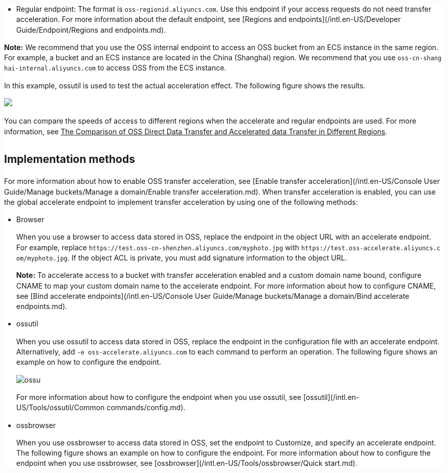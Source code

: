 -   Regular endpoint: The format is `oss-regionid.aliyuncs.com`. Use this endpoint if your access requests do not need transfer acceleration. For more information about the default endpoint, see [Regions and endpoints](/intl.en-US/Developer Guide/Endpoint/Regions and endpoints.md).

**Note:** We recommend that you use the OSS internal endpoint to access an OSS bucket from an ECS instance in the same region. For example, a bucket and an ECS instance are located in the China \(Shanghai\) region. We recommend that you use `oss-cn-shanghai-internal.aliyuncs.com` to access OSS from the ECS instance.

In this example, ossutil is used to test the actual acceleration effect. The following figure shows the results.

![](https://static-aliyun-doc.oss-accelerate.aliyuncs.com/assets/img/en-US/2295688951/p57059.png)

You can compare the speeds of access to different regions when the accelerate and regular endpoints are used. For more information, see [The Comparison of OSS Direct Data Transfer and Accelerated data Transfer in Different Regions](https://oss-accelerate-test.oss-accelerate.aliyuncs.com/acc/oss-transfer-acc.html).

## Implementation methods

For more information about how to enable OSS transfer acceleration, see [Enable transfer acceleration](/intl.en-US/Console User Guide/Manage buckets/Manage a domain/Enable transfer acceleration.md). When transfer acceleration is enabled, you can use the global accelerate endpoint to implement transfer acceleration by using one of the following methods:

-   Browser

    When you use a browser to access data stored in OSS, replace the endpoint in the object URL with an accelerate endpoint. For example, replace `https://test.oss-cn-shenzhen.aliyuncs.com/myphoto.jpg` with `https://test.oss-accelerate.aliyuncs.com/myphoto.jpg`. If the object ACL is private, you must add signature information to the object URL.

    **Note:** To accelerate access to a bucket with transfer acceleration enabled and a custom domain name bound, configure CNAME to map your custom domain name to the accelerate endpoint. For more information about how to configure CNAME, see [Bind accelerate endpoints](/intl.en-US/Console User Guide/Manage buckets/Manage a domain/Bind accelerate endpoints.md).

-   ossutil

    When you use ossutil to access data stored in OSS, replace the endpoint in the configuration file with an accelerate endpoint. Alternatively, add `-e oss-accelerate.aliyuncs.com` to each command to perform an operation. The following figure shows an example on how to configure the endpoint.

    ![ossu](https://static-aliyun-doc.oss-accelerate.aliyuncs.com/assets/img/en-US/8532654161/p208891.png)

    For more information about how to configure the endpoint when you use ossutil, see [ossutil](/intl.en-US/Tools/ossutil/Common commands/config.md).

-   ossbrowser

    When you use ossbrowser to access data stored in OSS, set the endpoint to Customize, and specify an accelerate endpoint. The following figure shows an example on how to configure the endpoint. For more information about how to configure the endpoint when you use ossbrowser, see [ossbrowser](/intl.en-US/Tools/ossbrowser/Quick start.md).
